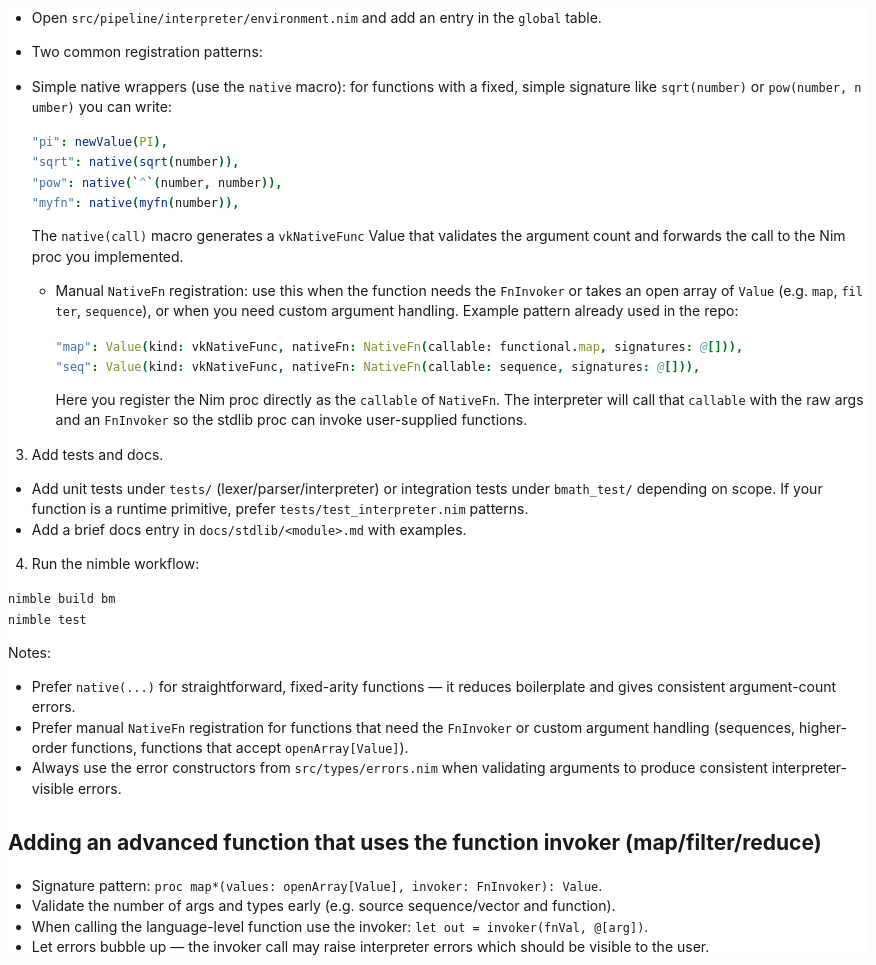 - Open `src/pipeline/interpreter/environment.nim` and add an entry in the `global` table.
- Two common registration patterns:

- Simple native wrappers (use the `native` macro): for functions with a fixed, simple signature like `sqrt(number)` or `pow(number, number)` you can write:

  ```nim
  "pi": newValue(PI),
  "sqrt": native(sqrt(number)),
  "pow": native(`^`(number, number)),
  "myfn": native(myfn(number)),
  ```

    The `native(call)` macro generates a `vkNativeFunc` Value that validates the argument count and forwards the call to the Nim proc you implemented.

  - Manual `NativeFn` registration: use this when the function needs the `FnInvoker` or takes an open array of `Value` (e.g. `map`, `filter`, `sequence`), or when you need custom argument handling. Example pattern already used in the repo:

      ```nim
      "map": Value(kind: vkNativeFunc, nativeFn: NativeFn(callable: functional.map, signatures: @[])),
      "seq": Value(kind: vkNativeFunc, nativeFn: NativeFn(callable: sequence, signatures: @[])),
      ```

      Here you register the Nim proc directly as the `callable` of `NativeFn`. The interpreter will call that `callable` with the raw args and an `FnInvoker` so the stdlib proc can invoke user-supplied functions.

3. Add tests and docs.

- Add unit tests under `tests/` (lexer/parser/interpreter) or integration tests under `bmath_test/` depending on scope. If your function is a runtime primitive, prefer `tests/test_interpreter.nim` patterns.
- Add a brief docs entry in `docs/stdlib/<module>.md` with examples.

4. Run the nimble workflow:

  ```bash
  nimble build bm
  nimble test
  ```

Notes:

- Prefer `native(...)` for straightforward, fixed-arity functions — it reduces boilerplate and gives consistent argument-count errors.
- Prefer manual `NativeFn` registration for functions that need the `FnInvoker` or custom argument handling (sequences, higher-order functions, functions that accept `openArray[Value]`).
- Always use the error constructors from `src/types/errors.nim` when validating arguments to produce consistent interpreter-visible errors.

## Adding an advanced function that uses the function invoker (map/filter/reduce)

- Signature pattern: `proc map*(values: openArray[Value], invoker: FnInvoker): Value`.
- Validate the number of args and types early (e.g. source sequence/vector and function).
- When calling the language-level function use the invoker: `let out = invoker(fnVal, @[arg])`.
- Let errors bubble up — the invoker call may raise interpreter errors which should be visible to the user.
